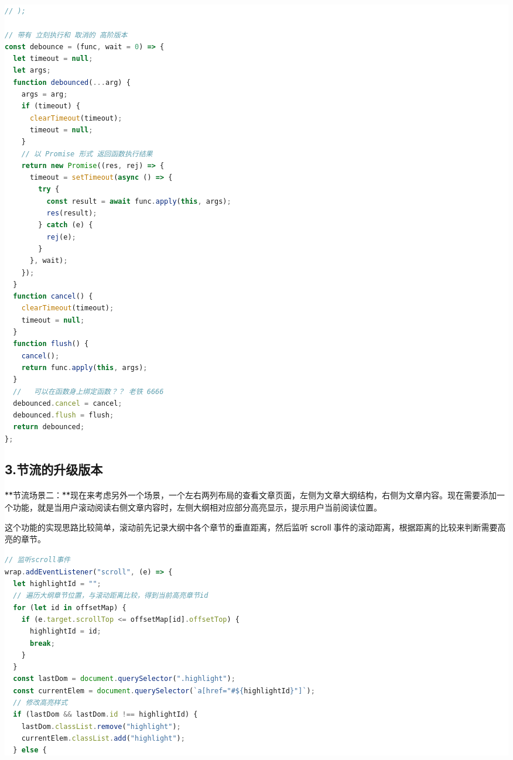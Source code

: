```js
// );

// 带有 立刻执行和 取消的 高阶版本
const debounce = (func, wait = 0) => {
  let timeout = null;
  let args;
  function debounced(...arg) {
    args = arg;
    if (timeout) {
      clearTimeout(timeout);
      timeout = null;
    }
    // 以 Promise 形式 返回函数执行结果
    return new Promise((res, rej) => {
      timeout = setTimeout(async () => {
        try {
          const result = await func.apply(this, args);
          res(result);
        } catch (e) {
          rej(e);
        }
      }, wait);
    });
  }
  function cancel() {
    clearTimeout(timeout);
    timeout = null;
  }
  function flush() {
    cancel();
    return func.apply(this, args);
  }
  //   可以在函数身上绑定函数？？ 老铁 6666
  debounced.cancel = cancel;
  debounced.flush = flush;
  return debounced;
};
```

## 3.节流的升级版本

**节流场景二：**现在来考虑另外一个场景，一个左右两列布局的查看文章页面，左侧为文章大纲结构，右侧为文章内容。现在需要添加一个功能，就是当用户滚动阅读右侧文章内容时，左侧大纲相对应部分高亮显示，提示用户当前阅读位置。

这个功能的实现思路比较简单，滚动前先记录大纲中各个章节的垂直距离，然后监听 scroll 事件的滚动距离，根据距离的比较来判断需要高亮的章节。

```js
// 监听scroll事件
wrap.addEventListener("scroll", (e) => {
  let highlightId = "";
  // 遍历大纲章节位置，与滚动距离比较，得到当前高亮章节id
  for (let id in offsetMap) {
    if (e.target.scrollTop <= offsetMap[id].offsetTop) {
      highlightId = id;
      break;
    }
  }
  const lastDom = document.querySelector(".highlight");
  const currentElem = document.querySelector(`a[href="#${highlightId}"]`);
  // 修改高亮样式
  if (lastDom && lastDom.id !== highlightId) {
    lastDom.classList.remove("highlight");
    currentElem.classList.add("highlight");
  } else {
```